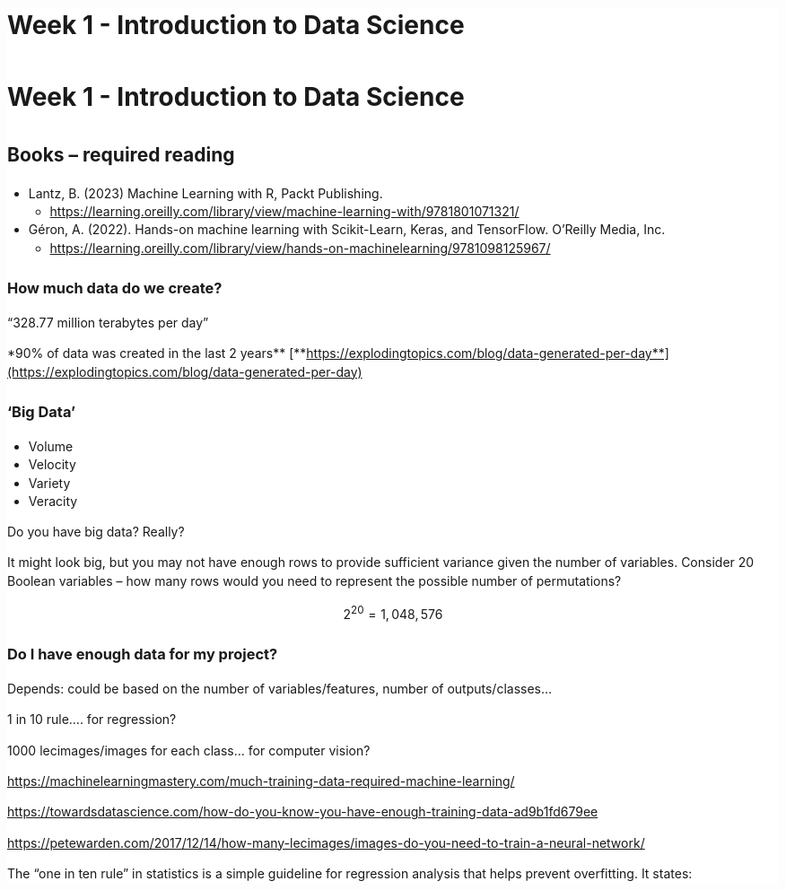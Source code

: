 Week 1 - Introduction to Data Science
================

# Week 1 - Introduction to Data Science

## Books – required reading

- Lantz, B. (2023) Machine Learning with R, Packt Publishing.
  - <https://learning.oreilly.com/library/view/machine-learning-with/9781801071321/>
- Géron, A. (2022). Hands-on machine learning with Scikit-Learn, Keras,
  and TensorFlow. O’Reilly Media, Inc.
  - <https://learning.oreilly.com/library/view/hands-on-machinelearning/9781098125967/>

### How much data do we create?

“328.77 million terabytes per day”

\*90% of data was created in the last 2 years\*\*
[**https://explodingtopics.com/blog/data-generated-per-day**](https://explodingtopics.com/blog/data-generated-per-day)

### ‘Big Data’

- Volume
- Velocity
- Variety
- Veracity

Do you have big data? Really?

It might look big, but you may not have enough rows to provide
sufficient variance given the number of variables. Consider 20 Boolean
variables – how many rows would you need to represent the possible
number of permutations?

$$2^{20} = 1,048,576$$

### Do I have enough data for my project?

Depends: could be based on the number of variables/features, number of
outputs/classes…

1 in 10 rule…. for regression?

1000 lecimages/images for each class… for computer vision?

<https://machinelearningmastery.com/much-training-data-required-machine-learning/>

<https://towardsdatascience.com/how-do-you-know-you-have-enough-training-data-ad9b1fd679ee>

<https://petewarden.com/2017/12/14/how-many-lecimages/images-do-you-need-to-train-a-neural-network/>

The “one in ten rule” in statistics is a simple guideline for regression
analysis that helps prevent overfitting. It states:
